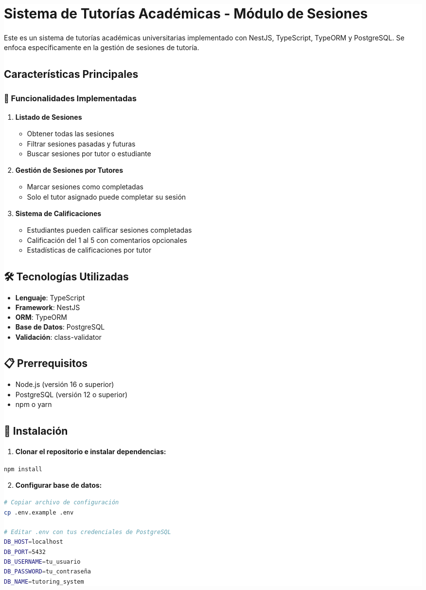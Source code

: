 # Sistema de Tutorías Académicas - Módulo de Sesiones

Este es un sistema de tutorías académicas universitarias implementado con NestJS, TypeScript, TypeORM y PostgreSQL. Se enfoca específicamente en la gestión de sesiones de tutoría.

## Características Principales

### 🎯 Funcionalidades Implementadas

1. **Listado de Sesiones**
   - Obtener todas las sesiones
   - Filtrar sesiones pasadas y futuras
   - Buscar sesiones por tutor o estudiante

2. **Gestión de Sesiones por Tutores**
   - Marcar sesiones como completadas
   - Solo el tutor asignado puede completar su sesión

3. **Sistema de Calificaciones**
   - Estudiantes pueden calificar sesiones completadas
   - Calificación del 1 al 5 con comentarios opcionales
   - Estadísticas de calificaciones por tutor

## 🛠 Tecnologías Utilizadas

- **Lenguaje**: TypeScript
- **Framework**: NestJS
- **ORM**: TypeORM
- **Base de Datos**: PostgreSQL
- **Validación**: class-validator

## 📋 Prerrequisitos

- Node.js (versión 16 o superior)
- PostgreSQL (versión 12 o superior)
- npm o yarn

## 🚀 Instalación

1. **Clonar el repositorio e instalar dependencias:**
```bash
npm install
```

2. **Configurar base de datos:**
```bash
# Copiar archivo de configuración
cp .env.example .env

# Editar .env con tus credenciales de PostgreSQL
DB_HOST=localhost
DB_PORT=5432
DB_USERNAME=tu_usuario
DB_PASSWORD=tu_contraseña
DB_NAME=tutoring_system
```
